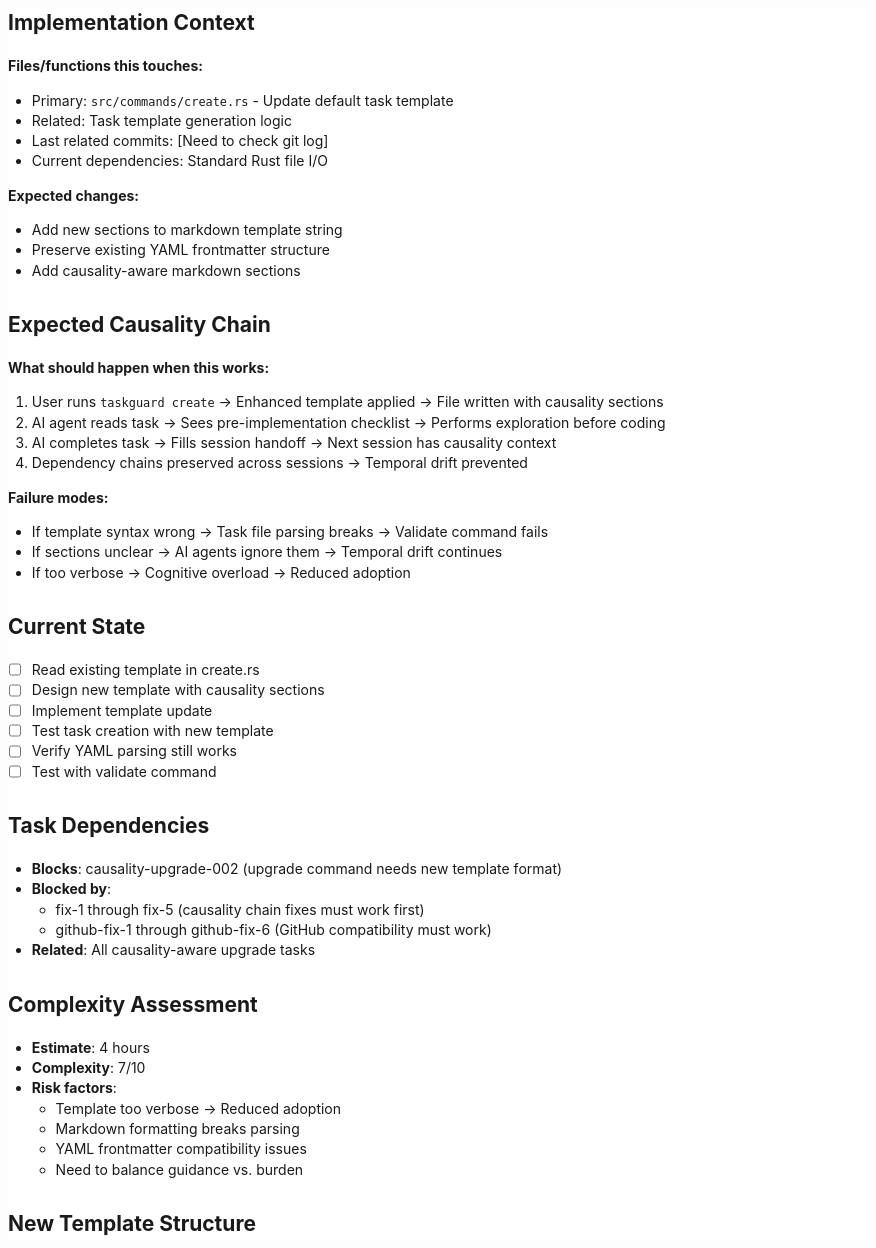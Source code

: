 ## Implementation Context
**Files/functions this touches:**
- Primary: `src/commands/create.rs` - Update default task template
- Related: Task template generation logic
- Last related commits: [Need to check git log]
- Current dependencies: Standard Rust file I/O

**Expected changes:**
- Add new sections to markdown template string
- Preserve existing YAML frontmatter structure
- Add causality-aware markdown sections

## Expected Causality Chain
**What should happen when this works:**
1. User runs `taskguard create` → Enhanced template applied → File written with causality sections
2. AI agent reads task → Sees pre-implementation checklist → Performs exploration before coding
3. AI completes task → Fills session handoff → Next session has causality context
4. Dependency chains preserved across sessions → Temporal drift prevented

**Failure modes:**
- If template syntax wrong → Task file parsing breaks → Validate command fails
- If sections unclear → AI agents ignore them → Temporal drift continues
- If too verbose → Cognitive overload → Reduced adoption

## Current State
- [ ] Read existing template in create.rs
- [ ] Design new template with causality sections
- [ ] Implement template update
- [ ] Test task creation with new template
- [ ] Verify YAML parsing still works
- [ ] Test with validate command

## Task Dependencies
- **Blocks**: causality-upgrade-002 (upgrade command needs new template format)
- **Blocked by**:
  - fix-1 through fix-5 (causality chain fixes must work first)
  - github-fix-1 through github-fix-6 (GitHub compatibility must work)
- **Related**: All causality-aware upgrade tasks

## Complexity Assessment
- **Estimate**: 4 hours
- **Complexity**: 7/10
- **Risk factors**:
  - Template too verbose → Reduced adoption
  - Markdown formatting breaks parsing
  - YAML frontmatter compatibility issues
  - Need to balance guidance vs. burden

## New Template Structure
